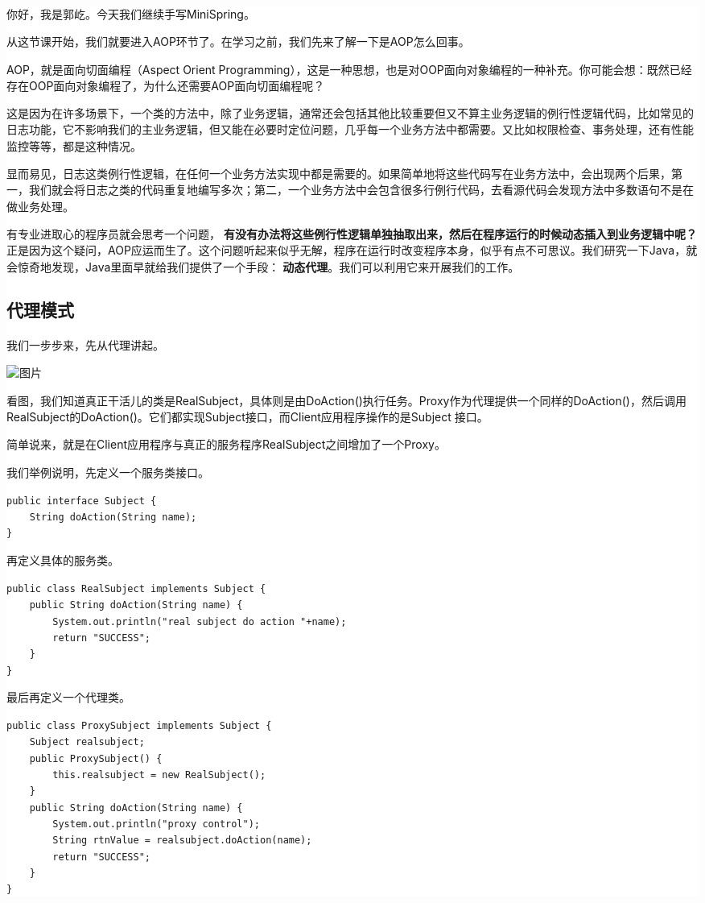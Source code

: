 你好，我是郭屹。今天我们继续手写MiniSpring。

从这节课开始，我们就要进入AOP环节了。在学习之前，我们先来了解一下是AOP怎么回事。

AOP，就是面向切面编程（Aspect Orient Programming），这是一种思想，也是对OOP面向对象编程的一种补充。你可能会想：既然已经存在OOP面向对象编程了，为什么还需要AOP面向切面编程呢？

这是因为在许多场景下，一个类的方法中，除了业务逻辑，通常还会包括其他比较重要但又不算主业务逻辑的例行性逻辑代码，比如常见的日志功能，它不影响我们的主业务逻辑，但又能在必要时定位问题，几乎每一个业务方法中都需要。又比如权限检查、事务处理，还有性能监控等等，都是这种情况。

显而易见，日志这类例行性逻辑，在任何一个业务方法实现中都是需要的。如果简单地将这些代码写在业务方法中，会出现两个后果，第一，我们就会将日志之类的代码重复地编写多次；第二，一个业务方法中会包含很多行例行代码，去看源代码会发现方法中多数语句不是在做业务处理。

有专业进取心的程序员就会思考一个问题， **有没有办法将这些例行性逻辑单独抽取出来，然后在程序运行的时候动态插入到业务逻辑中呢？** 正是因为这个疑问，AOP应运而生了。这个问题听起来似乎无解，程序在运行时改变程序本身，似乎有点不可思议。我们研究一下Java，就会惊奇地发现，Java里面早就给我们提供了一个手段： **动态代理**。我们可以利用它来开展我们的工作。

## 代理模式

我们一步步来，先从代理讲起。

![图片](https://static001.geekbang.org/resource/image/5e/4c/5e31827e2dec92103754abfc45f67a4c.png?wh=1920x1062)

看图，我们知道真正干活儿的类是RealSubject，具体则是由DoAction()执行任务。Proxy作为代理提供一个同样的DoAction()，然后调用RealSubject的DoAction()。它们都实现Subject接口，而Client应用程序操作的是Subject 接口。

简单说来，就是在Client应用程序与真正的服务程序RealSubject之间增加了一个Proxy。

我们举例说明，先定义一个服务类接口。

```plain
public interface Subject {
	String doAction(String name);
}

```

再定义具体的服务类。

```plain
public class RealSubject implements Subject {
	public String doAction(String name) {
		System.out.println("real subject do action "+name);
		return "SUCCESS";
	}
}

```

最后再定义一个代理类。

```plain
public class ProxySubject implements Subject {
	Subject realsubject;
	public ProxySubject() {
		this.realsubject = new RealSubject();
	}
	public String doAction(String name) {
		System.out.println("proxy control");
		String rtnValue = realsubject.doAction(name);
		return "SUCCESS";
	}
}

```
